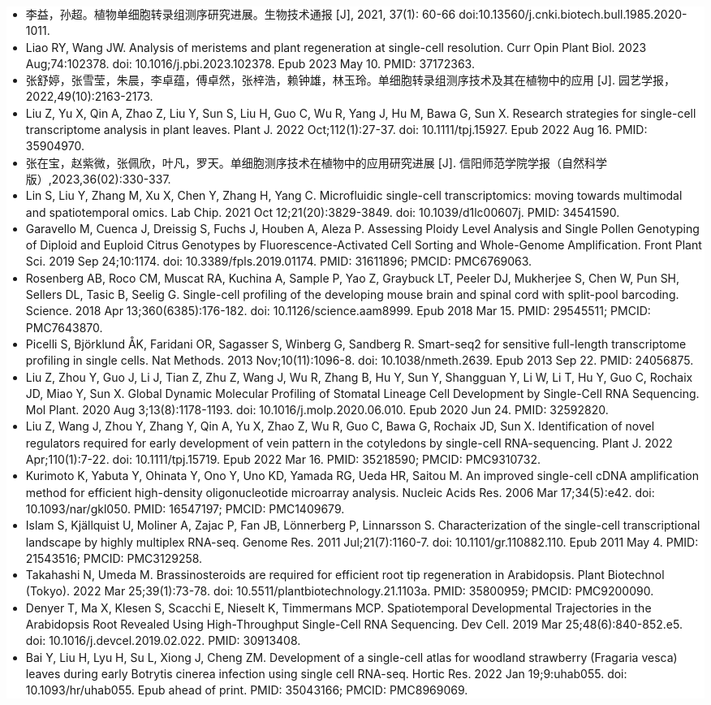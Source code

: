 - 李益，孙超。植物单细胞转录组测序研究进展。生物技术通报 [J], 2021, 37(1): 60-66 doi:10.13560/j.cnki.biotech.bull.1985.2020-1011.
- Liao RY, Wang JW. Analysis of meristems and plant regeneration at single-cell resolution. Curr Opin Plant Biol. 2023 Aug;74:102378. doi: 10.1016/j.pbi.2023.102378. Epub 2023 May 10. PMID: 37172363.
- 张舒婷，张雪莹，朱晨，李卓蕴，傅卓然，张梓浩，赖钟雄，林玉玲。单细胞转录组测序技术及其在植物中的应用 [J]. 园艺学报，2022,49(10):2163-2173.
- Liu Z, Yu X, Qin A, Zhao Z, Liu Y, Sun S, Liu H, Guo C, Wu R, Yang J, Hu M, Bawa G, Sun X. Research strategies for single-cell transcriptome analysis in plant leaves. Plant J. 2022 Oct;112(1):27-37. doi: 10.1111/tpj.15927. Epub 2022 Aug 16. PMID: 35904970.
- 张在宝，赵紫微，张佩欣，叶凡，罗天。单细胞测序技术在植物中的应用研究进展 [J]. 信阳师范学院学报（自然科学版）,2023,36(02):330-337.
- Lin S, Liu Y, Zhang M, Xu X, Chen Y, Zhang H, Yang C. Microfluidic single-cell transcriptomics: moving towards multimodal and spatiotemporal omics. Lab Chip. 2021 Oct 12;21(20):3829-3849. doi: 10.1039/d1lc00607j. PMID: 34541590.
- Garavello M, Cuenca J, Dreissig S, Fuchs J, Houben A, Aleza P. Assessing Ploidy Level Analysis and Single Pollen Genotyping of Diploid and Euploid Citrus Genotypes by Fluorescence-Activated Cell Sorting and Whole-Genome Amplification. Front Plant Sci. 2019 Sep 24;10:1174. doi: 10.3389/fpls.2019.01174. PMID: 31611896; PMCID: PMC6769063.
- Rosenberg AB, Roco CM, Muscat RA, Kuchina A, Sample P, Yao Z, Graybuck LT, Peeler DJ, Mukherjee S, Chen W, Pun SH, Sellers DL, Tasic B, Seelig G. Single-cell profiling of the developing mouse brain and spinal cord with split-pool barcoding. Science. 2018 Apr 13;360(6385):176-182. doi: 10.1126/science.aam8999. Epub 2018 Mar 15. PMID: 29545511; PMCID: PMC7643870.
- Picelli S, Björklund ÅK, Faridani OR, Sagasser S, Winberg G, Sandberg R. Smart-seq2 for sensitive full-length transcriptome profiling in single cells. Nat Methods. 2013 Nov;10(11):1096-8. doi: 10.1038/nmeth.2639. Epub 2013 Sep 22. PMID: 24056875.
- Liu Z, Zhou Y, Guo J, Li J, Tian Z, Zhu Z, Wang J, Wu R, Zhang B, Hu Y, Sun Y, Shangguan Y, Li W, Li T, Hu Y, Guo C, Rochaix JD, Miao Y, Sun X. Global Dynamic Molecular Profiling of Stomatal Lineage Cell Development by Single-Cell RNA Sequencing. Mol Plant. 2020 Aug 3;13(8):1178-1193. doi: 10.1016/j.molp.2020.06.010. Epub 2020 Jun 24. PMID: 32592820.
- Liu Z, Wang J, Zhou Y, Zhang Y, Qin A, Yu X, Zhao Z, Wu R, Guo C, Bawa G, Rochaix JD, Sun X. Identification of novel regulators required for early development of vein pattern in the cotyledons by single-cell RNA-sequencing. Plant J. 2022 Apr;110(1):7-22. doi: 10.1111/tpj.15719. Epub 2022 Mar 16. PMID: 35218590; PMCID: PMC9310732.
- Kurimoto K, Yabuta Y, Ohinata Y, Ono Y, Uno KD, Yamada RG, Ueda HR, Saitou M. An improved single-cell cDNA amplification method for efficient high-density oligonucleotide microarray analysis. Nucleic Acids Res. 2006 Mar 17;34(5):e42. doi: 10.1093/nar/gkl050. PMID: 16547197; PMCID: PMC1409679.
- Islam S, Kjällquist U, Moliner A, Zajac P, Fan JB, Lönnerberg P, Linnarsson S. Characterization of the single-cell transcriptional landscape by highly multiplex RNA-seq. Genome Res. 2011 Jul;21(7):1160-7. doi: 10.1101/gr.110882.110. Epub 2011 May 4. PMID: 21543516; PMCID: PMC3129258.
- Takahashi N, Umeda M. Brassinosteroids are required for efficient root tip regeneration in Arabidopsis. Plant Biotechnol (Tokyo). 2022 Mar 25;39(1):73-78. doi: 10.5511/plantbiotechnology.21.1103a. PMID: 35800959; PMCID: PMC9200090.
- Denyer T, Ma X, Klesen S, Scacchi E, Nieselt K, Timmermans MCP. Spatiotemporal Developmental Trajectories in the Arabidopsis Root Revealed Using High-Throughput Single-Cell RNA Sequencing. Dev Cell. 2019 Mar 25;48(6):840-852.e5. doi: 10.1016/j.devcel.2019.02.022. PMID: 30913408.
- Bai Y, Liu H, Lyu H, Su L, Xiong J, Cheng ZM. Development of a single-cell atlas for woodland strawberry (Fragaria vesca) leaves during early Botrytis cinerea infection using single cell RNA-seq. Hortic Res. 2022 Jan 19;9:uhab055. doi: 10.1093/hr/uhab055. Epub ahead of print. PMID: 35043166; PMCID: PMC8969069.